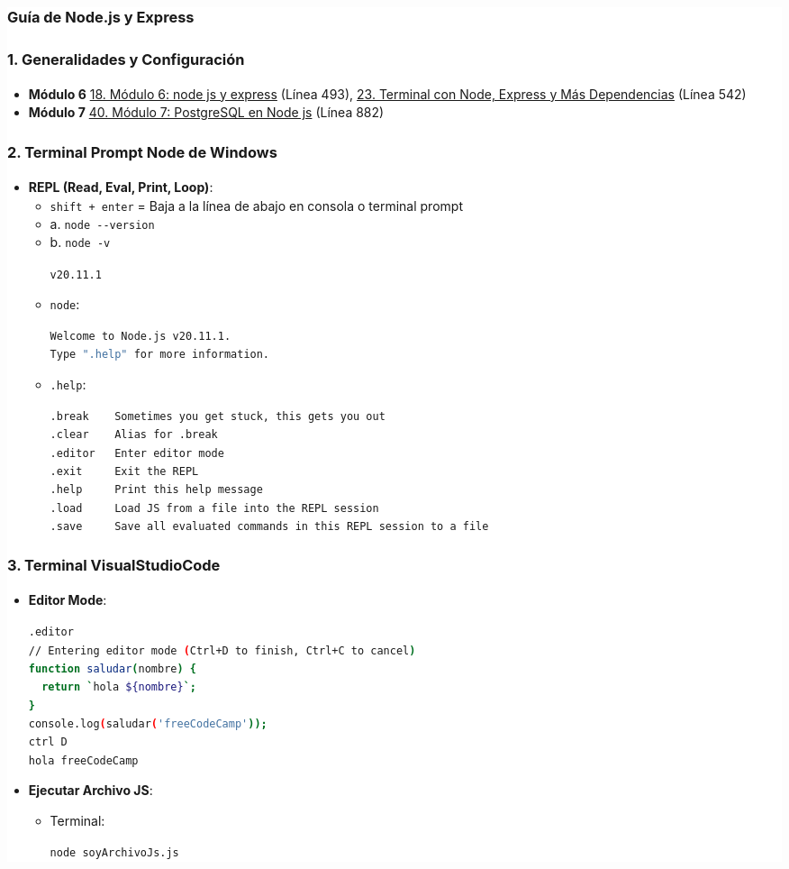 
### Guía de Node.js y Express

### 1. Generalidades y Configuración

- **Módulo 6** [18. Módulo 6: node js y express](#18-módulo-6-node-js-y-express) (Línea 493), [23. Terminal con Node, Express y Más Dependencias](#23-terminal-con-node-express-y-más-dependencias) (Línea 542)
- **Módulo 7** [40. Módulo 7: PostgreSQL en Node js](#40-módulo-7-postgresql-en-node-js) (Línea 882)


### 2. Terminal Prompt Node de Windows

- **REPL (Read, Eval, Print, Loop)**:
  - `shift + enter` = Baja a la línea de abajo en consola o terminal prompt
  - a. `node --version`
  - b. `node -v`
    ```bash
    v20.11.1
    ```
  - `node`:
    ```bash
    Welcome to Node.js v20.11.1.
    Type ".help" for more information.
    ```
  - `.help`:
    ```
    .break    Sometimes you get stuck, this gets you out
    .clear    Alias for .break
    .editor   Enter editor mode
    .exit     Exit the REPL
    .help     Print this help message
    .load     Load JS from a file into the REPL session
    .save     Save all evaluated commands in this REPL session to a file
    ```

### 3. Terminal VisualStudioCode

- **Editor Mode**:
  ```bash
  .editor
  // Entering editor mode (Ctrl+D to finish, Ctrl+C to cancel)
  function saludar(nombre) {
    return `hola ${nombre}`;
  }
  console.log(saludar('freeCodeCamp'));
  ctrl D
  hola freeCodeCamp
  ```

- **Ejecutar Archivo JS**:
  - Terminal:
    ```bash
    node soyArchivoJs.js
    ```
